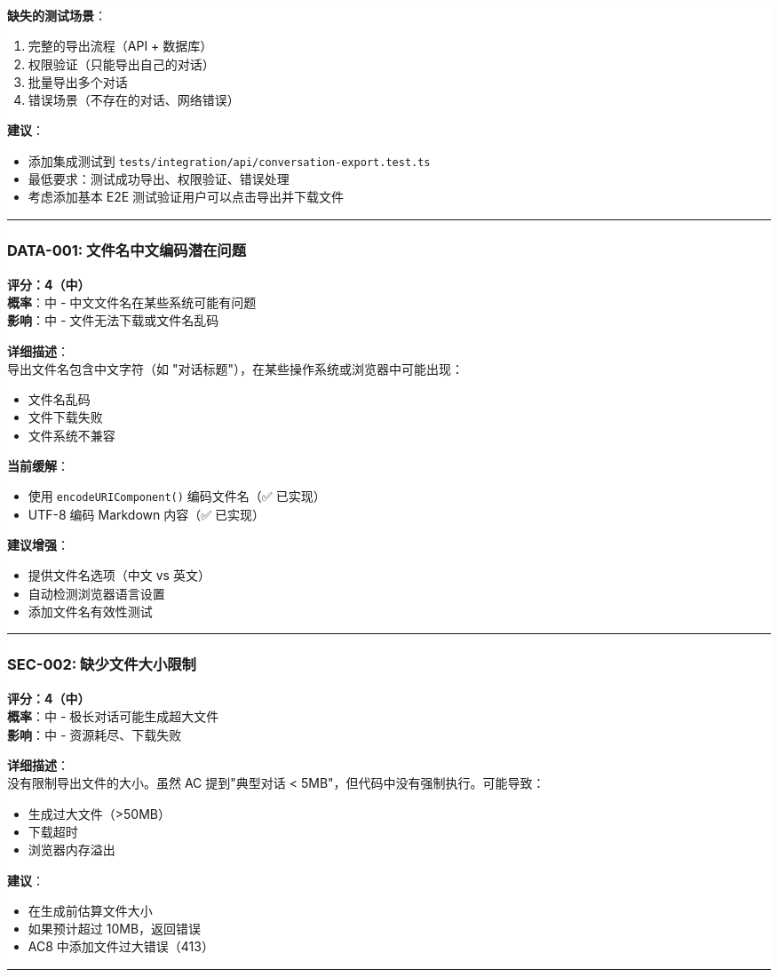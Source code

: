 **缺失的测试场景**：
1. 完整的导出流程（API + 数据库）
2. 权限验证（只能导出自己的对话）
3. 批量导出多个对话
4. 错误场景（不存在的对话、网络错误）

**建议**：
- 添加集成测试到 `tests/integration/api/conversation-export.test.ts`
- 最低要求：测试成功导出、权限验证、错误处理
- 考虑添加基本 E2E 测试验证用户可以点击导出并下载文件

---

### DATA-001: 文件名中文编码潜在问题

**评分：4（中）**  
**概率**：中 - 中文文件名在某些系统可能有问题  
**影响**：中 - 文件无法下载或文件名乱码

**详细描述**：  
导出文件名包含中文字符（如 "对话标题"），在某些操作系统或浏览器中可能出现：
- 文件名乱码
- 文件下载失败
- 文件系统不兼容

**当前缓解**：
- 使用 `encodeURIComponent()` 编码文件名（✅ 已实现）
- UTF-8 编码 Markdown 内容（✅ 已实现）

**建议增强**：
- 提供文件名选项（中文 vs 英文）
- 自动检测浏览器语言设置
- 添加文件名有效性测试

---

### SEC-002: 缺少文件大小限制

**评分：4（中）**  
**概率**：中 - 极长对话可能生成超大文件  
**影响**：中 - 资源耗尽、下载失败

**详细描述**：  
没有限制导出文件的大小。虽然 AC 提到"典型对话 < 5MB"，但代码中没有强制执行。可能导致：
- 生成过大文件（>50MB）
- 下载超时
- 浏览器内存溢出

**建议**：
- 在生成前估算文件大小
- 如果预计超过 10MB，返回错误
- AC8 中添加文件过大错误（413）

---
